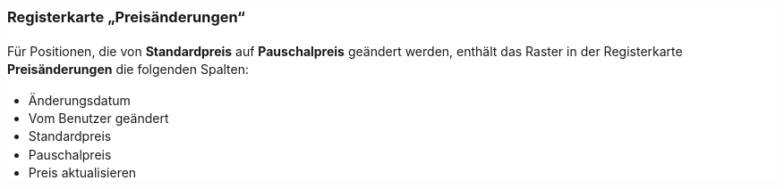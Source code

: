 ### <a name="price-changes-tab"></a>Registerkarte „Preisänderungen“

Für Positionen, die von **Standardpreis** auf **Pauschalpreis** geändert werden, enthält das Raster in der Registerkarte **Preisänderungen** die folgenden Spalten:

- Änderungsdatum
- Vom Benutzer geändert
- Standardpreis
- Pauschalpreis
- Preis aktualisieren
